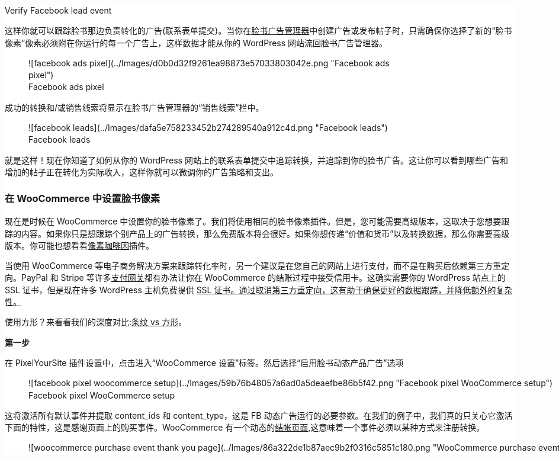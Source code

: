 <figcaption id="caption-attachment-8690" class="wp-caption-text">Verify Facebook lead event</figcaption>

</figure>

这样你就可以跟踪脸书那边负责转化的广告(联系表单提交)。当你在[脸书广告管理器](https://www.facebook.com/ads/manager/)中创建广告或发布帖子时，只需确保你选择了新的“脸书像素”像素必须附在你运行的每一个广告上，这样数据才能从你的 WordPress 网站流回脸书广告管理器。

<figure id="attachment_8692" aria-describedby="caption-attachment-8692" style="width: 630px" class="wp-caption aligncenter">![facebook ads pixel](../Images/d0b0d32f9261ea98873e57033803042e.png "Facebook ads pixel")

<figcaption id="caption-attachment-8692" class="wp-caption-text">Facebook ads pixel</figcaption>

</figure>

成功的转换和/或销售线索将显示在脸书广告管理器的“销售线索”栏中。

<figure id="attachment_8691" aria-describedby="caption-attachment-8691" style="width: 1426px" class="wp-caption aligncenter">![facebook leads](../Images/dafa5e758233452b274289540a912c4d.png "Facebook leads")

<figcaption id="caption-attachment-8691" class="wp-caption-text">Facebook leads</figcaption>

</figure>

就是这样！现在你知道了如何从你的 WordPress 网站上的联系表单提交中追踪转换，并追踪到你的脸书广告。这让你可以看到哪些广告和增加的帖子正在转化为实际收入，这样你就可以微调你的广告策略和支出。

### 在 WooCommerce 中设置脸书像素

现在是时候在 WooCommerce 中设置你的脸书像素了。我们将使用相同的脸书像素插件。但是，您可能需要高级版本，这取决于您想要跟踪的内容。如果你只是想跟踪个别产品上的广告转换，那么免费版本将会很好。如果你想传递“价值和货币”以及转换数据，那么你需要高级版本。你可能也想看看[像素咖啡因](https://wordpress.org/plugins/pixel-caffeine/)插件。

当使用 WooCommerce 等电子商务解决方案来跟踪转化率时，另一个建议是在您自己的网站上进行支付，而不是在购买后依赖第三方重定向。PayPal 和 Stripe 等许多[支付网关](https://kinsta.com/blog/woocommerce-payment-gateways/)都有办法让你在 WooCommerce 的结账过程中接受信用卡。这确实需要你的 WordPress 站点上的 SSL 证书，但是现在许多 WordPress 主机免费提供 [SSL 证书。通过取消第三方重定向，这有助于确保更好的数据跟踪，并降低额外的复杂性。](https://kinsta.com/blog/free-ssl-certificate/)

使用方形？来看看我们的深度对比:[条纹 vs 方形](https://kinsta.com/blog/stripe-vs-square/)。

**第一步**

在 PixelYourSite 插件设置中，点击进入“WooCommerce 设置”标签。然后选择“启用脸书动态产品广告”选项

<figure id="attachment_8693" aria-describedby="caption-attachment-8693" style="width: 1090px" class="wp-caption aligncenter">![facebook pixel woocommerce setup](../Images/59b76b48057a6ad0a5deaefbe86b5f42.png "Facebook pixel WooCommerce setup")

<figcaption id="caption-attachment-8693" class="wp-caption-text">Facebook pixel WooCommerce setup</figcaption>

</figure>

这将激活所有默认事件并提取 content_ids 和 content_type，这是 FB 动态广告运行的必要参数。在我们的例子中，我们真的只关心它激活下面的特性，这是感谢页面上的购买事件。WooCommerce 有一个动态的[结帐页面](https://kinsta.com/blog/woocommerce-one-page-checkout/),这意味着一个事件必须以某种方式来注册转换。

<figure id="attachment_8694" aria-describedby="caption-attachment-8694" style="width: 1814px" class="wp-caption aligncenter">![woocommerce purchase event thank you page](../Images/86a322de1b87aec9b2f0316c5851c180.png "WooCommerce purchase event on thank you page")
